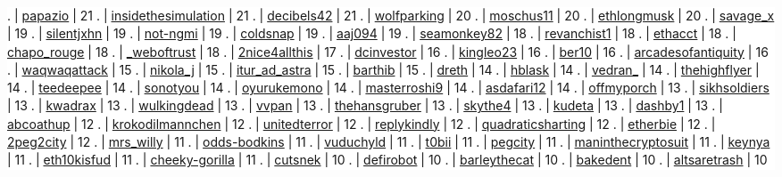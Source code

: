 . | [papazio](https://reddit.com/u/papazio) | 21
. | [insidethesimulation](https://reddit.com/u/insidethesimulation) | 21
. | [decibels42](https://reddit.com/u/decibels42) | 21
. | [wolfparking](https://reddit.com/u/wolfparking) | 20
. | [moschus11](https://reddit.com/u/moschus11) | 20
. | [ethlongmusk](https://reddit.com/u/ethlongmusk) | 20
. | [savage_x](https://reddit.com/u/savage_x) | 19
. | [silentjxhn](https://reddit.com/u/silentjxhn) | 19
. | [not-ngmi](https://reddit.com/u/not-ngmi) | 19
. | [coldsnap](https://reddit.com/u/coldsnap) | 19
. | [aaj094](https://reddit.com/u/aaj094) | 19
. | [seamonkey82](https://reddit.com/u/seamonkey82) | 18
. | [revanchist1](https://reddit.com/u/revanchist1) | 18
. | [ethacct](https://reddit.com/u/ethacct) | 18
. | [chapo_rouge](https://reddit.com/u/chapo_rouge) | 18
. | [_weboftrust](https://reddit.com/u/_weboftrust) | 18
. | [2nice4allthis](https://reddit.com/u/2nice4allthis) | 17
. | [dcinvestor](https://reddit.com/u/dcinvestor) | 16
. | [kingleo23](https://reddit.com/u/kingleo23) | 16
. | [ber10](https://reddit.com/u/ber10) | 16
. | [arcadesofantiquity](https://reddit.com/u/arcadesofantiquity) | 16
. | [waqwaqattack](https://reddit.com/u/waqwaqattack) | 15
. | [nikola_j](https://reddit.com/u/nikola_j) | 15
. | [itur_ad_astra](https://reddit.com/u/itur_ad_astra) | 15
. | [barthib](https://reddit.com/u/barthib) | 15
. | [dreth](https://reddit.com/u/dreth) | 14
. | [hblask](https://reddit.com/u/hblask) | 14
. | [vedran_](https://reddit.com/u/vedran_) | 14
. | [thehighflyer](https://reddit.com/u/thehighflyer) | 14
. | [teedeepee](https://reddit.com/u/teedeepee) | 14
. | [sonotyou](https://reddit.com/u/sonotyou) | 14
. | [oyurukemono](https://reddit.com/u/oyurukemono) | 14
. | [masterroshi9](https://reddit.com/u/masterroshi9) | 14
. | [asdafari12](https://reddit.com/u/asdafari12) | 14
. | [offmyporch](https://reddit.com/u/offmyporch) | 13
. | [sikhsoldiers](https://reddit.com/u/sikhsoldiers) | 13
. | [kwadrax](https://reddit.com/u/kwadrax) | 13
. | [wulkingdead](https://reddit.com/u/wulkingdead) | 13
. | [vvpan](https://reddit.com/u/vvpan) | 13
. | [thehansgruber](https://reddit.com/u/thehansgruber) | 13
. | [skythe4](https://reddit.com/u/skythe4) | 13
. | [kudeta](https://reddit.com/u/kudeta) | 13
. | [dashby1](https://reddit.com/u/dashby1) | 13
. | [abcoathup](https://reddit.com/u/abcoathup) | 12
. | [krokodilmannchen](https://reddit.com/u/krokodilmannchen) | 12
. | [unitedterror](https://reddit.com/u/unitedterror) | 12
. | [replykindly](https://reddit.com/u/replykindly) | 12
. | [quadraticsharting](https://reddit.com/u/quadraticsharting) | 12
. | [etherbie](https://reddit.com/u/etherbie) | 12
. | [2peg2city](https://reddit.com/u/2peg2city) | 12
. | [mrs_willy](https://reddit.com/u/mrs_willy) | 11
. | [odds-bodkins](https://reddit.com/u/odds-bodkins) | 11
. | [vuduchyld](https://reddit.com/u/vuduchyld) | 11
. | [t0bii](https://reddit.com/u/t0bii) | 11
. | [pegcity](https://reddit.com/u/pegcity) | 11
. | [maninthecryptosuit](https://reddit.com/u/maninthecryptosuit) | 11
. | [keynya](https://reddit.com/u/keynya) | 11
. | [eth10kisfud](https://reddit.com/u/eth10kisfud) | 11
. | [cheeky-gorilla](https://reddit.com/u/cheeky-gorilla) | 11
. | [cutsnek](https://reddit.com/u/cutsnek) | 10
. | [defirobot](https://reddit.com/u/defirobot) | 10
. | [barleythecat](https://reddit.com/u/barleythecat) | 10
. | [bakedent](https://reddit.com/u/bakedent) | 10
. | [altsaretrash](https://reddit.com/u/altsaretrash) | 10